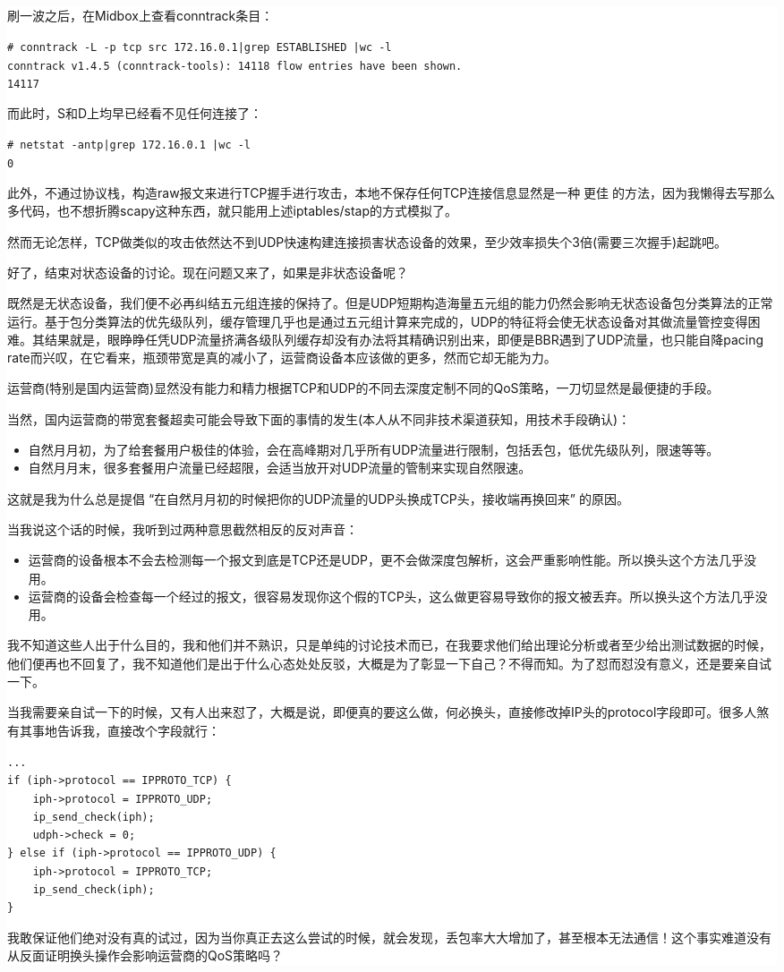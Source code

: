 
刷一波之后，在Midbox上查看conntrack条目：

```
# conntrack -L -p tcp src 172.16.0.1|grep ESTABLISHED |wc -l
conntrack v1.4.5 (conntrack-tools): 14118 flow entries have been shown.
14117
```

而此时，S和D上均早已经看不见任何连接了：

```
# netstat -antp|grep 172.16.0.1 |wc -l
0
```

此外，不通过协议栈，构造raw报文来进行TCP握手进行攻击，本地不保存任何TCP连接信息显然是一种 更佳 的方法，因为我懒得去写那么多代码，也不想折腾scapy这种东西，就只能用上述iptables/stap的方式模拟了。

然而无论怎样，TCP做类似的攻击依然达不到UDP快速构建连接损害状态设备的效果，至少效率损失个3倍(需要三次握手)起跳吧。

好了，结束对状态设备的讨论。现在问题又来了，如果是非状态设备呢？

既然是无状态设备，我们便不必再纠结五元组连接的保持了。但是UDP短期构造海量五元组的能力仍然会影响无状态设备包分类算法的正常运行。基于包分类算法的优先级队列，缓存管理几乎也是通过五元组计算来完成的，UDP的特征将会使无状态设备对其做流量管控变得困难。其结果就是，眼睁睁任凭UDP流量挤满各级队列缓存却没有办法将其精确识别出来，即便是BBR遇到了UDP流量，也只能自降pacing rate而兴叹，在它看来，瓶颈带宽是真的减小了，运营商设备本应该做的更多，然而它却无能为力。

运营商(特别是国内运营商)显然没有能力和精力根据TCP和UDP的不同去深度定制不同的QoS策略，一刀切显然是最便捷的手段。

当然，国内运营商的带宽套餐超卖可能会导致下面的事情的发生(本人从不同非技术渠道获知，用技术手段确认)：

* 自然月月初，为了给套餐用户极佳的体验，会在高峰期对几乎所有UDP流量进行限制，包括丢包，低优先级队列，限速等等。
* 自然月月末，很多套餐用户流量已经超限，会适当放开对UDP流量的管制来实现自然限速。

这就是我为什么总是提倡 “在自然月月初的时候把你的UDP流量的UDP头换成TCP头，接收端再换回来” 的原因。

当我说这个话的时候，我听到过两种意思截然相反的反对声音：

- 运营商的设备根本不会去检测每一个报文到底是TCP还是UDP，更不会做深度包解析，这会严重影响性能。所以换头这个方法几乎没用。
- 运营商的设备会检查每一个经过的报文，很容易发现你这个假的TCP头，这么做更容易导致你的报文被丢弃。所以换头这个方法几乎没用。

我不知道这些人出于什么目的，我和他们并不熟识，只是单纯的讨论技术而已，在我要求他们给出理论分析或者至少给出测试数据的时候，他们便再也不回复了，我不知道他们是出于什么心态处处反驳，大概是为了彰显一下自己？不得而知。为了怼而怼没有意义，还是要亲自试一下。

当我需要亲自试一下的时候，又有人出来怼了，大概是说，即便真的要这么做，何必换头，直接修改掉IP头的protocol字段即可。很多人煞有其事地告诉我，直接改个字段就行：

```
...
if (iph->protocol == IPPROTO_TCP) {
	iph->protocol = IPPROTO_UDP;
	ip_send_check(iph);
	udph->check = 0;
} else if (iph->protocol == IPPROTO_UDP) {
	iph->protocol = IPPROTO_TCP;
	ip_send_check(iph);
}
```


我敢保证他们绝对没有真的试过，因为当你真正去这么尝试的时候，就会发现，丢包率大大增加了，甚至根本无法通信！这个事实难道没有从反面证明换头操作会影响运营商的QoS策略吗？
